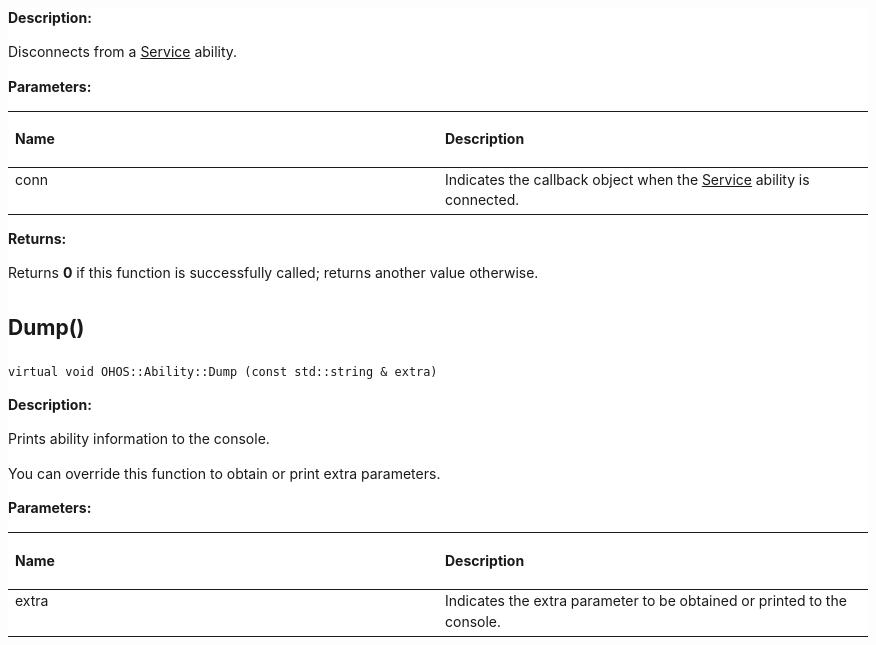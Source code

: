  **Description:**

Disconnects from a  [Service](service.md)  ability. 

**Parameters:**

<a name="table1618572644165623"></a>
<table><thead align="left"><tr id="row2101928856165623"><th class="cellrowborder" valign="top" width="50%" id="mcps1.1.3.1.1"><p id="p1508319038165623"><a name="p1508319038165623"></a><a name="p1508319038165623"></a>Name</p>
</th>
<th class="cellrowborder" valign="top" width="50%" id="mcps1.1.3.1.2"><p id="p1445328333165623"><a name="p1445328333165623"></a><a name="p1445328333165623"></a>Description</p>
</th>
</tr>
</thead>
<tbody><tr id="row2120948130165623"><td class="cellrowborder" valign="top" width="50%" headers="mcps1.1.3.1.1 ">conn</td>
<td class="cellrowborder" valign="top" width="50%" headers="mcps1.1.3.1.2 ">Indicates the callback object when the <a href="service.md">Service</a> ability is connected. </td>
</tr>
</tbody>
</table>

**Returns:**

Returns  **0**  if this function is successfully called; returns another value otherwise. 

## Dump\(\)<a name="ga5330624843c776ebe61366540d32eb92"></a>

```
virtual void OHOS::Ability::Dump (const std::string & extra)
```

 **Description:**

Prints ability information to the console. 

You can override this function to obtain or print extra parameters.

**Parameters:**

<a name="table982245886165623"></a>
<table><thead align="left"><tr id="row363988211165623"><th class="cellrowborder" valign="top" width="50%" id="mcps1.1.3.1.1"><p id="p525323639165623"><a name="p525323639165623"></a><a name="p525323639165623"></a>Name</p>
</th>
<th class="cellrowborder" valign="top" width="50%" id="mcps1.1.3.1.2"><p id="p1549813032165623"><a name="p1549813032165623"></a><a name="p1549813032165623"></a>Description</p>
</th>
</tr>
</thead>
<tbody><tr id="row939982205165623"><td class="cellrowborder" valign="top" width="50%" headers="mcps1.1.3.1.1 ">extra</td>
<td class="cellrowborder" valign="top" width="50%" headers="mcps1.1.3.1.2 ">Indicates the extra parameter to be obtained or printed to the console. </td>
</tr>
</tbody>
</table>
